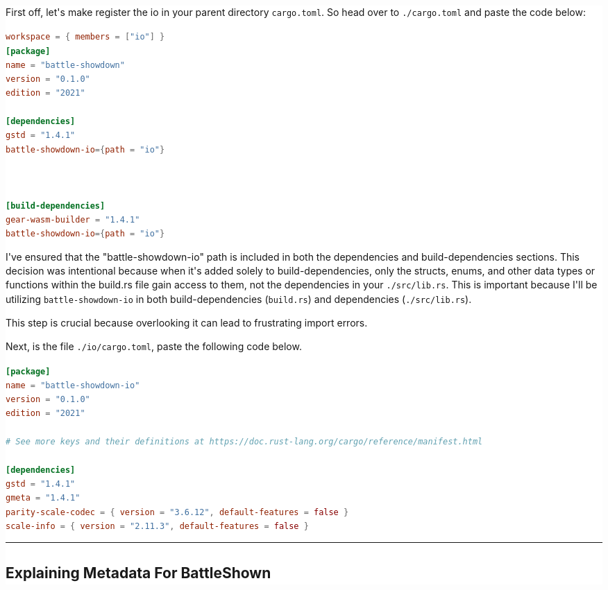 First off, let's make register the io in your parent directory <VPIcon icon="iconfont icon-toml"/>`cargo.toml`. So head over to <VPIcon icon="iconfont icon-toml"/>`./cargo.toml` and paste the code below:

```toml title="Cargo.toml"
workspace = { members = ["io"] }
[package]
name = "battle-showdown"
version = "0.1.0"
edition = "2021"

[dependencies]
gstd = "1.4.1"
battle-showdown-io={path = "io"}



[build-dependencies]
gear-wasm-builder = "1.4.1"
battle-showdown-io={path = "io"}
```

I've ensured that the "battle-showdown-io" path is included in both the dependencies and build-dependencies sections. This decision was intentional because when it's added solely to build-dependencies, only the structs, enums, and other data types or functions within the build.rs file gain access to them, not the dependencies in your <VPIcon icon="fas fa-folder-open"/>`./src/`<VPIcon icon="fa-brands fa-rust"/>`lib.rs`. This is important because I'll be utilizing `battle-showdown-io` in both build-dependencies (<VPIcon icon="fa-brands fa-rust"/>`build.rs`) and dependencies (<VPIcon icon="fas fa-folder-open"/>`./src/`<VPIcon icon="fa-brands fa-rust"/>`lib.rs`).

This step is crucial because overlooking it can lead to frustrating import errors.

Next, is the file <VPIcon icon="fas fa-folder-open"/>`./io/`<VPIcon icon="fa-brands fa-rust"/>`cargo.toml`, paste the following code below.

```toml title="io/cargo.toml"
[package]
name = "battle-showdown-io"
version = "0.1.0"
edition = "2021"

# See more keys and their definitions at https://doc.rust-lang.org/cargo/reference/manifest.html

[dependencies]
gstd = "1.4.1"
gmeta = "1.4.1"
parity-scale-codec = { version = "3.6.12", default-features = false }
scale-info = { version = "2.11.3", default-features = false }
```

---

## Explaining Metadata For BattleShown
